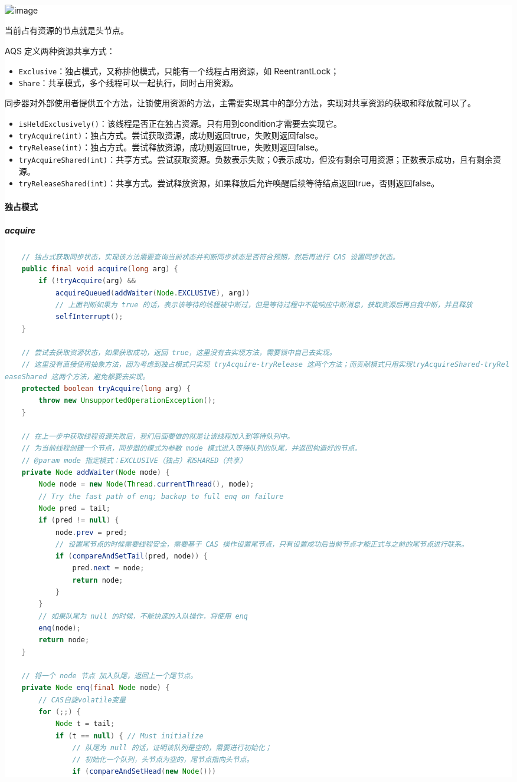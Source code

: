 ![image](https://zqnight.gitee.io/kaimz.github.io/image/hexo/java-aqs/1.png)

当前占有资源的节点就是头节点。

AQS 定义两种资源共享方式：

* `Exclusive`：独占模式，又称排他模式，只能有一个线程占用资源，如 ReentrantLock；
* `Share`：共享模式，多个线程可以一起执行，同时占用资源。

同步器对外部使用者提供五个方法，让锁使用资源的方法，主需要实现其中的部分方法，实现对共享资源的获取和释放就可以了。

- `isHeldExclusively()`：该线程是否正在独占资源。只有用到condition才需要去实现它。
- `tryAcquire(int)`：独占方式。尝试获取资源，成功则返回true，失败则返回false。
- `tryRelease(int)`：独占方式。尝试释放资源，成功则返回true，失败则返回false。
- `tryAcquireShared(int)`：共享方式。尝试获取资源。负数表示失败；0表示成功，但没有剩余可用资源；正数表示成功，且有剩余资源。
- `tryReleaseShared(int)`：共享方式。尝试释放资源，如果释放后允许唤醒后续等待结点返回true，否则返回false。

#### 独占模式

##### acquire

```java
    // 独占式获取同步状态，实现该方法需要查询当前状态并判断同步状态是否符合预期，然后再进行 CAS 设置同步状态。
	public final void acquire(long arg) {
        if (!tryAcquire(arg) &&
            acquireQueued(addWaiter(Node.EXCLUSIVE), arg))
            // 上面判断如果为 true 的话，表示该等待的线程被中断过，但是等待过程中不能响应中断消息，获取资源后再自我中断，并且释放
            selfInterrupt();
    }

	// 尝试去获取资源状态，如果获取成功，返回 true，这里没有去实现方法，需要锁中自己去实现。
	// 这里没有直接使用抽象方法，因为考虑到独占模式只实现 tryAcquire-tryRelease 这两个方法；而贡献模式只用实现tryAcquireShared-tryReleaseShared 这两个方法，避免都要去实现。
    protected boolean tryAcquire(long arg) {
        throw new UnsupportedOperationException();
    }
	
	// 在上一步中获取线程资源失败后，我们后面要做的就是让该线程加入到等待队列中。
	// 为当前线程创建一个节点，同步器的模式为参数 mode 模式进入等待队列的队尾，并返回构造好的节点。
	// @param mode 指定模式：EXCLUSIVE（独占）和SHARED（共享）
    private Node addWaiter(Node mode) {
        Node node = new Node(Thread.currentThread(), mode);
        // Try the fast path of enq; backup to full enq on failure
        Node pred = tail;
        if (pred != null) {
            node.prev = pred;
            // 设置尾节点的时候需要线程安全，需要基于 CAS 操作设置尾节点，只有设置成功后当前节点才能正式与之前的尾节点进行联系。
            if (compareAndSetTail(pred, node)) {
                pred.next = node;
                return node;
            }
        }
        // 如果队尾为 null 的时候，不能快速的入队操作，将使用 enq
        enq(node);
        return node;
    }

	// 将一个 node 节点 加入队尾，返回上一个尾节点。
    private Node enq(final Node node) {
        // CAS自旋volatile变量
        for (;;) {
            Node t = tail;
            if (t == null) { // Must initialize
                // 队尾为 null 的话，证明该队列是空的，需要进行初始化；
                // 初始化一个队列，头节点为空的，尾节点指向头节点。
                if (compareAndSetHead(new Node()))
```